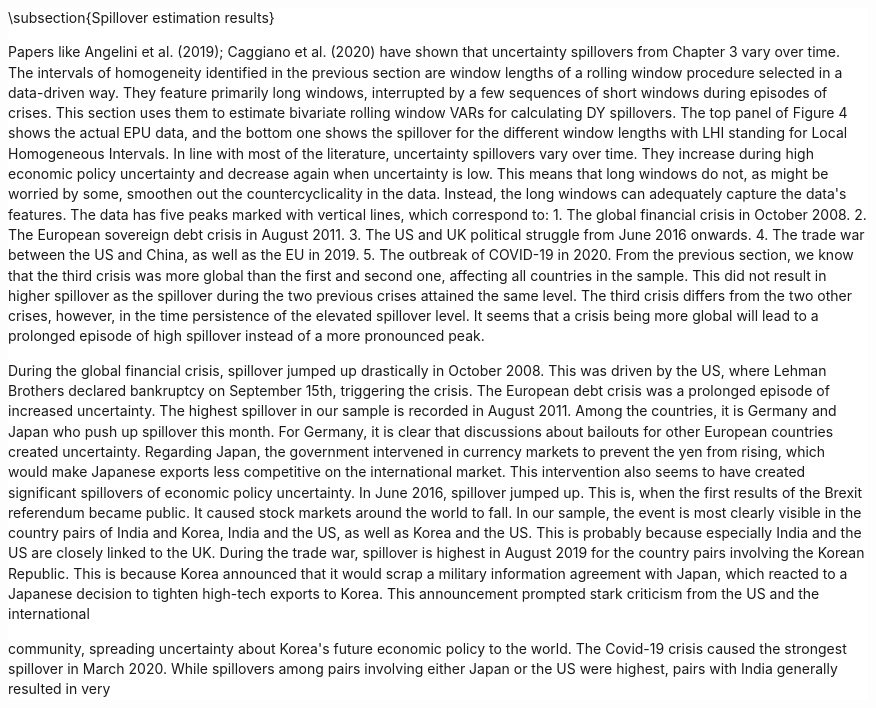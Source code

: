 \subsection{Spillover estimation results}

Papers like Angelini et al. (2019); Caggiano et al. (2020) have shown that uncertainty spillovers from Chapter 3 vary over time. The intervals of homogeneity identified in the previous section are window lengths of a rolling window procedure selected in a data-driven way. They feature primarily long windows, interrupted by a few sequences of short windows during episodes of crises. This section uses them to estimate bivariate rolling window VARs for calculating DY spillovers. The top panel of Figure 4 shows the actual EPU data, and the bottom one shows the spillover for the different window lengths with LHI standing for Local Homogeneous Intervals. In line with most of the literature, uncertainty spillovers vary over time. They increase during high economic policy uncertainty and decrease again when uncertainty is low. This means that long windows do not, as might be worried by some, smoothen out the countercyclicality in the data. Instead, the long windows can adequately capture the data's features. The data has five peaks marked with vertical lines, which correspond to: 1. The global financial crisis in October 2008. 2. The European sovereign debt crisis in August 2011. 3. The US and UK political struggle from June 2016 onwards. 4. The trade war between the US and China, as well as the EU in 2019. 5. The outbreak of COVID-19 in 2020. From the previous section, we know that the third crisis was more global than the first and second one, affecting all countries in the sample. This did not result in higher spillover as the spillover during the two previous crises attained the same level. The third crisis differs from the two other crises, however, in the time persistence of the elevated spillover level. It seems that a crisis being more global will lead to a prolonged episode of high spillover instead of a more pronounced peak.

During the global financial crisis, spillover jumped up drastically in October 2008. This was driven by the US, where Lehman Brothers declared bankruptcy on September 15th, triggering the crisis. The European debt crisis was a prolonged episode of increased uncertainty. The highest spillover in our sample is recorded in August 2011. Among the countries, it is Germany and Japan who push up spillover this month. For Germany, it is clear that discussions about bailouts for other European countries created uncertainty. Regarding Japan, the government intervened in currency markets to prevent the yen from rising, which would make Japanese exports less competitive on the international market. This intervention also seems to have created significant spillovers of economic policy uncertainty. In June 2016, spillover jumped up. This is, when the first results of the Brexit referendum became public. It caused stock markets around the world to fall. In our sample, the event is most clearly visible in the country pairs of India and Korea, India and the US, as well as Korea and the US. This is probably because especially India and the US are closely linked to the UK. During the trade war, spillover is highest in August 2019 for the country pairs involving the Korean Republic. This is because Korea announced that it would scrap a military information agreement with Japan, which reacted to a Japanese decision to tighten high-tech exports to Korea. This announcement prompted stark criticism from the US and the international

community, spreading uncertainty about Korea's future economic policy to the world. The Covid-19 crisis caused the strongest spillover in March 2020. While spillovers among pairs involving either Japan or the US were highest, pairs with India generally resulted in very 
